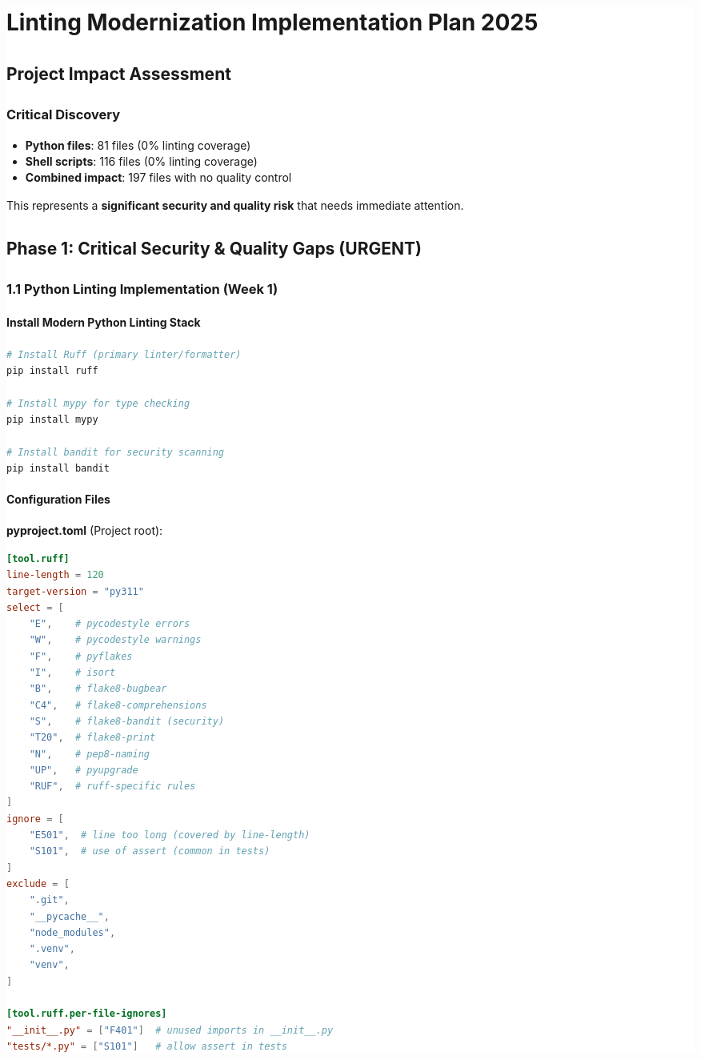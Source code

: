 # Linting Modernization Implementation Plan 2025

## Project Impact Assessment

### Critical Discovery
- **Python files**: 81 files (0% linting coverage)
- **Shell scripts**: 116 files (0% linting coverage)
- **Combined impact**: 197 files with no quality control

This represents a **significant security and quality risk** that needs immediate attention.

## Phase 1: Critical Security & Quality Gaps (URGENT)

### 1.1 Python Linting Implementation (Week 1)

#### Install Modern Python Linting Stack
```bash
# Install Ruff (primary linter/formatter)
pip install ruff

# Install mypy for type checking
pip install mypy

# Install bandit for security scanning
pip install bandit
```

#### Configuration Files

**pyproject.toml** (Project root):
```toml
[tool.ruff]
line-length = 120
target-version = "py311"
select = [
    "E",    # pycodestyle errors
    "W",    # pycodestyle warnings
    "F",    # pyflakes
    "I",    # isort
    "B",    # flake8-bugbear
    "C4",   # flake8-comprehensions
    "S",    # flake8-bandit (security)
    "T20",  # flake8-print
    "N",    # pep8-naming
    "UP",   # pyupgrade
    "RUF",  # ruff-specific rules
]
ignore = [
    "E501",  # line too long (covered by line-length)
    "S101",  # use of assert (common in tests)
]
exclude = [
    ".git",
    "__pycache__",
    "node_modules",
    ".venv",
    "venv",
]

[tool.ruff.per-file-ignores]
"__init__.py" = ["F401"]  # unused imports in __init__.py
"tests/*.py" = ["S101"]   # allow assert in tests
```